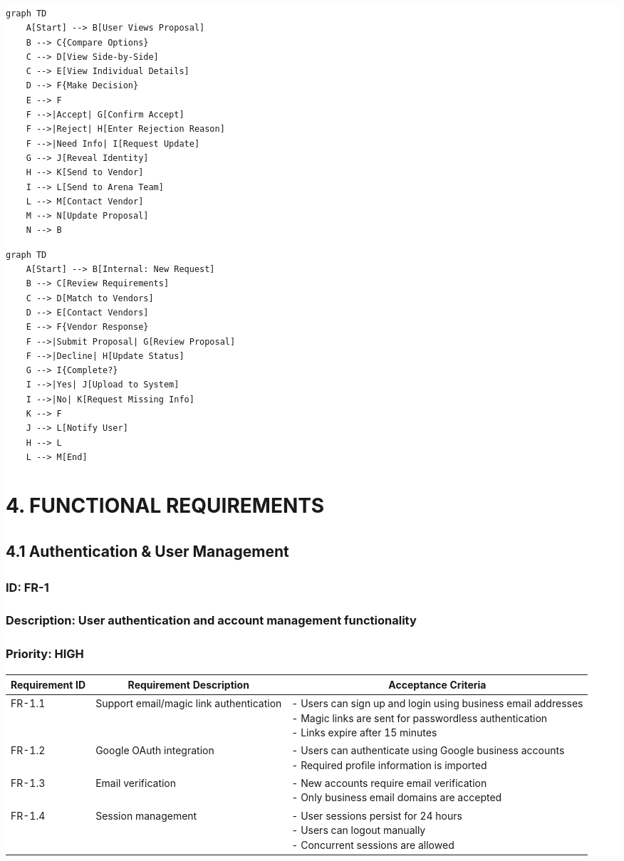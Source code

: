 ```mermaid
graph TD
    A[Start] --> B[User Views Proposal]
    B --> C{Compare Options}
    C --> D[View Side-by-Side]
    C --> E[View Individual Details]
    D --> F{Make Decision}
    E --> F
    F -->|Accept| G[Confirm Accept]
    F -->|Reject| H[Enter Rejection Reason]
    F -->|Need Info| I[Request Update]
    G --> J[Reveal Identity]
    H --> K[Send to Vendor]
    I --> L[Send to Arena Team]
    L --> M[Contact Vendor]
    M --> N[Update Proposal]
    N --> B
```

```mermaid
graph TD
    A[Start] --> B[Internal: New Request]
    B --> C[Review Requirements]
    C --> D[Match to Vendors]
    D --> E[Contact Vendors]
    E --> F{Vendor Response}
    F -->|Submit Proposal| G[Review Proposal]
    F -->|Decline| H[Update Status]
    G --> I{Complete?}
    I -->|Yes| J[Upload to System]
    I -->|No| K[Request Missing Info]
    K --> F
    J --> L[Notify User]
    H --> L
    L --> M[End]
```

# 4. FUNCTIONAL REQUIREMENTS

## 4.1 Authentication & User Management

### ID: FR-1
### Description: User authentication and account management functionality
### Priority: HIGH

| Requirement ID | Requirement Description | Acceptance Criteria |
|----------------|------------------------|-------------------|
| FR-1.1 | Support email/magic link authentication | - Users can sign up and login using business email addresses<br>- Magic links are sent for passwordless authentication<br>- Links expire after 15 minutes |
| FR-1.2 | Google OAuth integration | - Users can authenticate using Google business accounts<br>- Required profile information is imported |
| FR-1.3 | Email verification | - New accounts require email verification<br>- Only business email domains are accepted |
| FR-1.4 | Session management | - User sessions persist for 24 hours<br>- Users can logout manually<br>- Concurrent sessions are allowed |
